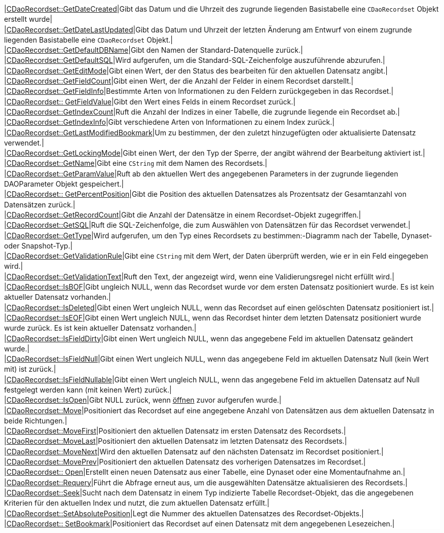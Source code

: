 |[CDaoRecordset::GetDateCreated](#getdatecreated)|Gibt das Datum und die Uhrzeit des zugrunde liegenden Basistabelle eine `CDaoRecordset` Objekt erstellt wurde|  
|[CDaoRecordset::GetDateLastUpdated](#getdatelastupdated)|Gibt das Datum und Uhrzeit der letzten Änderung am Entwurf von einem zugrunde liegenden Basistabelle eine `CDaoRecordset` Objekt.|  
|[CDaoRecordset::GetDefaultDBName](#getdefaultdbname)|Gibt den Namen der Standard-Datenquelle zurück.|  
|[CDaoRecordset::GetDefaultSQL](#getdefaultsql)|Wird aufgerufen, um die Standard-SQL-Zeichenfolge auszuführende abzurufen.|  
|[CDaoRecordset::GetEditMode](#geteditmode)|Gibt einen Wert, der den Status des bearbeiten für den aktuellen Datensatz angibt.|  
|[CDaoRecordset::GetFieldCount](#getfieldcount)|Gibt einen Wert, der die Anzahl der Felder in einem Recordset darstellt.|  
|[CDaoRecordset::GetFieldInfo](#getfieldinfo)|Bestimmte Arten von Informationen zu den Feldern zurückgegeben in das Recordset.|  
|[CDaoRecordset:: GetFieldValue](#getfieldvalue)|Gibt den Wert eines Felds in einem Recordset zurück.|  
|[CDaoRecordset::GetIndexCount](#getindexcount)|Ruft die Anzahl der Indizes in einer Tabelle, die zugrunde liegende ein Recordset ab.|  
|[CDaoRecordset::GetIndexInfo](#getindexinfo)|Gibt verschiedene Arten von Informationen zu einem Index zurück.|  
|[CDaoRecordset::GetLastModifiedBookmark](#getlastmodifiedbookmark)|Um zu bestimmen, der den zuletzt hinzugefügten oder aktualisierte Datensatz verwendet.|  
|[CDaoRecordset::GetLockingMode](#getlockingmode)|Gibt einen Wert, der den Typ der Sperre, der angibt während der Bearbeitung aktiviert ist.|  
|[CDaoRecordset::GetName](#getname)|Gibt eine `CString` mit dem Namen des Recordsets.|  
|[CDaoRecordset::GetParamValue](#getparamvalue)|Ruft ab den aktuellen Wert des angegebenen Parameters in der zugrunde liegenden DAOParameter Objekt gespeichert.|  
|[CDaoRecordset:: GetPercentPosition](#getpercentposition)|Gibt die Position des aktuellen Datensatzes als Prozentsatz der Gesamtanzahl von Datensätzen zurück.|  
|[CDaoRecordset::GetRecordCount](#getrecordcount)|Gibt die Anzahl der Datensätze in einem Recordset-Objekt zugegriffen.|  
|[CDaoRecordset::GetSQL](#getsql)|Ruft die SQL-Zeichenfolge, die zum Auswählen von Datensätzen für das Recordset verwendet.|  
|[CDaoRecordset::GetType](#gettype)|Wird aufgerufen, um den Typ eines Recordsets zu bestimmen:-Diagramm nach der Tabelle, Dynaset- oder Snapshot-Typ.|  
|[CDaoRecordset::GetValidationRule](#getvalidationrule)|Gibt eine `CString` mit dem Wert, der Daten überprüft werden, wie er in ein Feld eingegeben wird.|  
|[CDaoRecordset::GetValidationText](#getvalidationtext)|Ruft den Text, der angezeigt wird, wenn eine Validierungsregel nicht erfüllt wird.|  
|[CDaoRecordset::IsBOF](#isbof)|Gibt ungleich NULL, wenn das Recordset wurde vor dem ersten Datensatz positioniert wurde. Es ist kein aktueller Datensatz vorhanden.|  
|[CDaoRecordset::IsDeleted](#isdeleted)|Gibt einen Wert ungleich NULL, wenn das Recordset auf einen gelöschten Datensatz positioniert ist.|  
|[CDaoRecordset::IsEOF](#iseof)|Gibt einen Wert ungleich NULL, wenn das Recordset hinter dem letzten Datensatz positioniert wurde wurde zurück. Es ist kein aktueller Datensatz vorhanden.|  
|[CDaoRecordset::IsFieldDirty](#isfielddirty)|Gibt einen Wert ungleich NULL, wenn das angegebene Feld im aktuellen Datensatz geändert wurde.|  
|[CDaoRecordset::IsFieldNull](#isfieldnull)|Gibt einen Wert ungleich NULL, wenn das angegebene Feld im aktuellen Datensatz Null (kein Wert mit) ist zurück.|  
|[CDaoRecordset::IsFieldNullable](#isfieldnullable)|Gibt einen Wert ungleich NULL, wenn das angegebene Feld im aktuellen Datensatz auf Null festgelegt werden kann (mit keinen Wert) zurück.|  
|[CDaoRecordset::IsOpen](#isopen)|Gibt NULL zurück, wenn [öffnen](#open) zuvor aufgerufen wurde.|  
|[CDaoRecordset::Move](#move)|Positioniert das Recordset auf eine angegebene Anzahl von Datensätzen aus dem aktuellen Datensatz in beide Richtungen.|  
|[CDaoRecordset::MoveFirst](#movefirst)|Positioniert den aktuellen Datensatz im ersten Datensatz des Recordsets.|  
|[CDaoRecordset::MoveLast](#movelast)|Positioniert den aktuellen Datensatz im letzten Datensatz des Recordsets.|  
|[CDaoRecordset::MoveNext](#movenext)|Wird den aktuellen Datensatz auf den nächsten Datensatz im Recordset positioniert.|  
|[CDaoRecordset::MovePrev](#moveprev)|Positioniert den aktuellen Datensatz des vorherigen Datensatzes im Recordset.|  
|[CDaoRecordset:: Open](#open)|Erstellt einen neuen Datensatz aus einer Tabelle, eine Dynaset oder eine Momentaufnahme an.|  
|[CDaoRecordset::Requery](#requery)|Führt die Abfrage erneut aus, um die ausgewählten Datensätze aktualisieren des Recordsets.|  
|[CDaoRecordset::Seek](#seek)|Sucht nach dem Datensatz in einem Typ indizierte Tabelle Recordset-Objekt, das die angegebenen Kriterien für den aktuellen Index und nutzt, die zum aktuellen Datensatz erfüllt.|  
|[CDaoRecordset::SetAbsolutePosition](#setabsoluteposition)|Legt die Nummer des aktuellen Datensatzes des Recordset-Objekts.|  
|[CDaoRecordset:: SetBookmark](#setbookmark)|Positioniert das Recordset auf einen Datensatz mit dem angegebenen Lesezeichen.|  